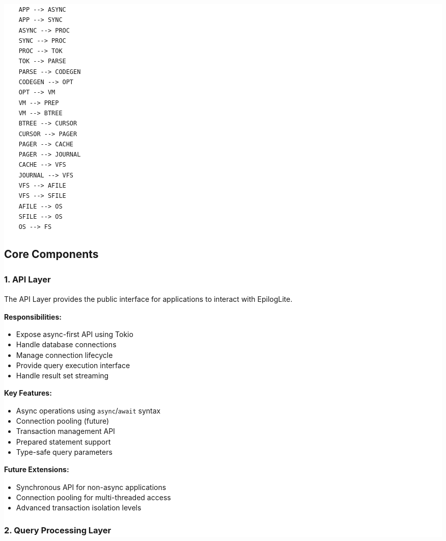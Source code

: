 ```mermaid
	APP --> ASYNC
	APP --> SYNC
	ASYNC --> PROC
	SYNC --> PROC
	PROC --> TOK
	TOK --> PARSE
	PARSE --> CODEGEN
	CODEGEN --> OPT
	OPT --> VM
	VM --> PREP
	VM --> BTREE
	BTREE --> CURSOR
	CURSOR --> PAGER
	PAGER --> CACHE
	PAGER --> JOURNAL
	CACHE --> VFS
	JOURNAL --> VFS
	VFS --> AFILE
	VFS --> SFILE
	AFILE --> OS
	SFILE --> OS
	OS --> FS
```

## Core Components

### 1. API Layer

The API Layer provides the public interface for applications to interact with EpilogLite.

**Responsibilities:**

- Expose async-first API using Tokio
- Handle database connections
- Manage connection lifecycle
- Provide query execution interface
- Handle result set streaming

**Key Features:**

- Async operations using `async`/`await` syntax
- Connection pooling (future)
- Transaction management API
- Prepared statement support
- Type-safe query parameters

**Future Extensions:**

- Synchronous API for non-async applications
- Connection pooling for multi-threaded access
- Advanced transaction isolation levels

### 2. Query Processing Layer
